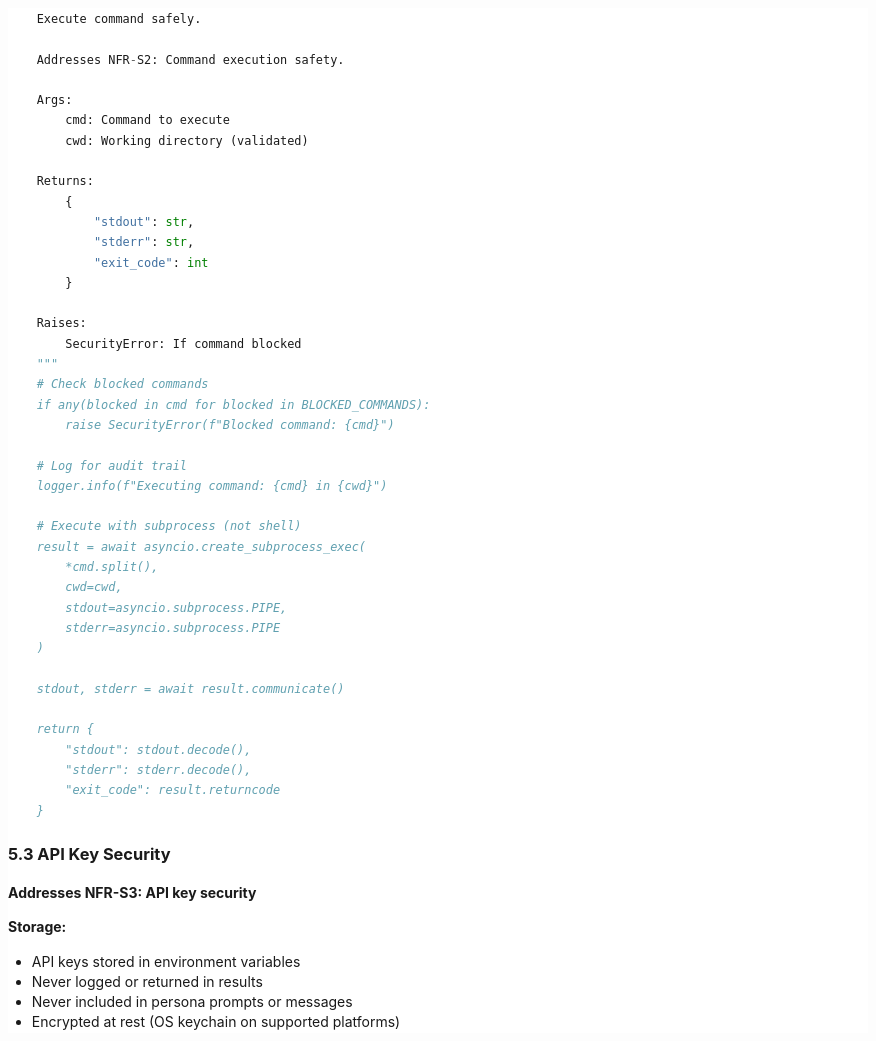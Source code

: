 ```python
    Execute command safely.
    
    Addresses NFR-S2: Command execution safety.
    
    Args:
        cmd: Command to execute
        cwd: Working directory (validated)
    
    Returns:
        {
            "stdout": str,
            "stderr": str,
            "exit_code": int
        }
    
    Raises:
        SecurityError: If command blocked
    """
    # Check blocked commands
    if any(blocked in cmd for blocked in BLOCKED_COMMANDS):
        raise SecurityError(f"Blocked command: {cmd}")
    
    # Log for audit trail
    logger.info(f"Executing command: {cmd} in {cwd}")
    
    # Execute with subprocess (not shell)
    result = await asyncio.create_subprocess_exec(
        *cmd.split(),
        cwd=cwd,
        stdout=asyncio.subprocess.PIPE,
        stderr=asyncio.subprocess.PIPE
    )
    
    stdout, stderr = await result.communicate()
    
    return {
        "stdout": stdout.decode(),
        "stderr": stderr.decode(),
        "exit_code": result.returncode
    }
```

### 5.3 API Key Security

**Addresses NFR-S3: API key security**

**Storage:**
- API keys stored in environment variables
- Never logged or returned in results
- Never included in persona prompts or messages
- Encrypted at rest (OS keychain on supported platforms)
